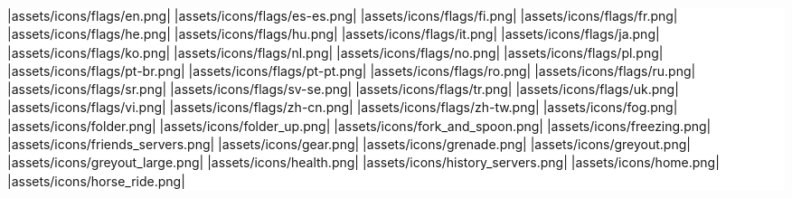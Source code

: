 |assets/icons/flags/en.png|
|assets/icons/flags/es-es.png|
|assets/icons/flags/fi.png|
|assets/icons/flags/fr.png|
|assets/icons/flags/he.png|
|assets/icons/flags/hu.png|
|assets/icons/flags/it.png|
|assets/icons/flags/ja.png|
|assets/icons/flags/ko.png|
|assets/icons/flags/nl.png|
|assets/icons/flags/no.png|
|assets/icons/flags/pl.png|
|assets/icons/flags/pt-br.png|
|assets/icons/flags/pt-pt.png|
|assets/icons/flags/ro.png|
|assets/icons/flags/ru.png|
|assets/icons/flags/sr.png|
|assets/icons/flags/sv-se.png|
|assets/icons/flags/tr.png|
|assets/icons/flags/uk.png|
|assets/icons/flags/vi.png|
|assets/icons/flags/zh-cn.png|
|assets/icons/flags/zh-tw.png|
|assets/icons/fog.png|
|assets/icons/folder.png|
|assets/icons/folder_up.png|
|assets/icons/fork_and_spoon.png|
|assets/icons/freezing.png|
|assets/icons/friends_servers.png|
|assets/icons/gear.png|
|assets/icons/grenade.png|
|assets/icons/greyout.png|
|assets/icons/greyout_large.png|
|assets/icons/health.png|
|assets/icons/history_servers.png|
|assets/icons/home.png|
|assets/icons/horse_ride.png|